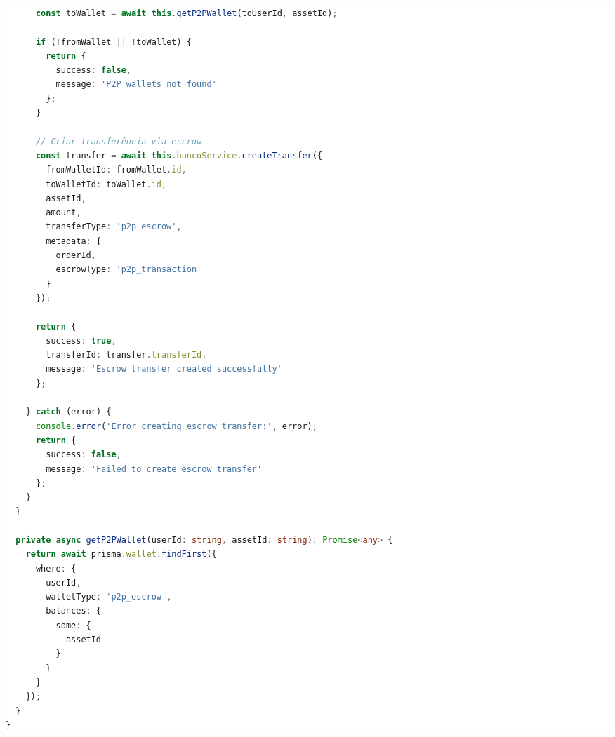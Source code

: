 ```typescript
      const toWallet = await this.getP2PWallet(toUserId, assetId);

      if (!fromWallet || !toWallet) {
        return {
          success: false,
          message: 'P2P wallets not found'
        };
      }

      // Criar transferência via escrow
      const transfer = await this.bancoService.createTransfer({
        fromWalletId: fromWallet.id,
        toWalletId: toWallet.id,
        assetId,
        amount,
        transferType: 'p2p_escrow',
        metadata: {
          orderId,
          escrowType: 'p2p_transaction'
        }
      });

      return {
        success: true,
        transferId: transfer.transferId,
        message: 'Escrow transfer created successfully'
      };

    } catch (error) {
      console.error('Error creating escrow transfer:', error);
      return {
        success: false,
        message: 'Failed to create escrow transfer'
      };
    }
  }

  private async getP2PWallet(userId: string, assetId: string): Promise<any> {
    return await prisma.wallet.findFirst({
      where: {
        userId,
        walletType: 'p2p_escrow',
        balances: {
          some: {
            assetId
          }
        }
      }
    });
  }
}
```
